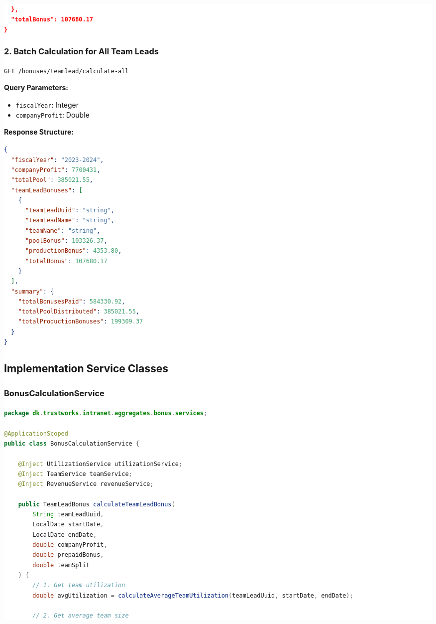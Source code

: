 ```json
  },
  "totalBonus": 107680.17
}
```

### 2. Batch Calculation for All Team Leads

```http
GET /bonuses/teamlead/calculate-all
```

**Query Parameters:**
- `fiscalYear`: Integer
- `companyProfit`: Double

**Response Structure:**
```json
{
  "fiscalYear": "2023-2024",
  "companyProfit": 7700431,
  "totalPool": 385021.55,
  "teamLeadBonuses": [
    {
      "teamLeadUuid": "string",
      "teamLeadName": "string",
      "teamName": "string",
      "poolBonus": 103326.37,
      "productionBonus": 4353.80,
      "totalBonus": 107680.17
    }
  ],
  "summary": {
    "totalBonusesPaid": 584330.92,
    "totalPoolDistributed": 385021.55,
    "totalProductionBonuses": 199309.37
  }
}
```

## Implementation Service Classes

### BonusCalculationService

```java
package dk.trustworks.intranet.aggregates.bonus.services;

@ApplicationScoped
public class BonusCalculationService {

    @Inject UtilizationService utilizationService;
    @Inject TeamService teamService;
    @Inject RevenueService revenueService;

    public TeamLeadBonus calculateTeamLeadBonus(
        String teamLeadUuid,
        LocalDate startDate,
        LocalDate endDate,
        double companyProfit,
        double prepaidBonus,
        double teamSplit
    ) {
        // 1. Get team utilization
        double avgUtilization = calculateAverageTeamUtilization(teamLeadUuid, startDate, endDate);

        // 2. Get average team size
```